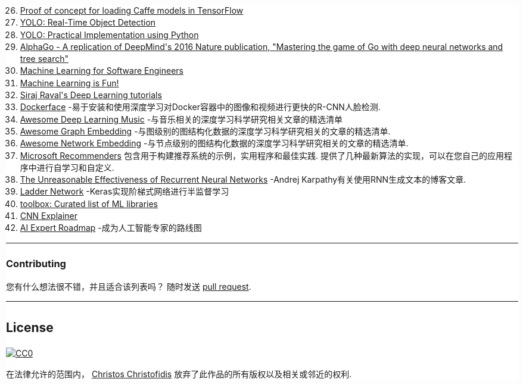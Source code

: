 26. [Proof of concept for loading Caffe models in TensorFlow](https://github.com/ethereon/caffe-tensorflow)
27. [YOLO: Real-Time Object Detection](http://pjreddie.com/darknet/yolo/#webcam)
28. [YOLO: Practical Implementation using Python](https://www.analyticsvidhya.com/blog/2018/12/practical-guide-object-detection-yolo-framewor-python/)
29. [AlphaGo - A replication of DeepMind's 2016 Nature publication, "Mastering the game of Go with deep neural networks and tree search"](https://github.com/Rochester-NRT/AlphaGo)
30. [Machine Learning for Software Engineers](https://github.com/ZuzooVn/machine-learning-for-software-engineers)
31. [Machine Learning is Fun!](https://medium.com/@ageitgey/machine-learning-is-fun-80ea3ec3c471#.oa4rzez3g)
32. [Siraj Raval's Deep Learning tutorials](https://www.youtube.com/channel/UCWN3xxRkmTPmbKwht9FuE5A)
33. [Dockerface](https://github.com/natanielruiz/dockerface) -易于安装和使用深度学习对Docker容器中的图像和视频进行更快的R-CNN人脸检测.
34. [Awesome Deep Learning Music](https://github.com/ybayle/awesome-deep-learning-music) -与音乐相关的深度学习科学研究相关文章的精选清单
35. [Awesome Graph Embedding](https://github.com/benedekrozemberczki/awesome-graph-embedding) -与图级别的图结构化数据的深度学习科学研究相关的文章的精选清单.
36. [Awesome Network Embedding](https://github.com/chihming/awesome-network-embedding) -与节点级别的图结构化数据的深度学习科学研究相关的文章的精选清单.
37. [Microsoft Recommenders](https://github.com/Microsoft/Recommenders) 包含用于构建推荐系统的示例，实用程序和最佳实践. 提供了几种最新算法的实现，可以在您自己的应用程序中进行自学习和自定义.
38. [The Unreasonable Effectiveness of Recurrent Neural Networks](http://karpathy.github.io/2015/05/21/rnn-effectiveness/) -Andrej Karpathy有关使用RNN生成文本的博客文章.
39. [Ladder Network](https://github.com/divamgupta/ladder_network_keras) -Keras实现阶梯式网络进行半监督学习 
40. [toolbox: Curated list of ML libraries](https://github.com/amitness/toolbox)
41. [CNN Explainer](https://poloclub.github.io/cnn-explainer/)
42. [AI Expert Roadmap](https://github.com/AMAI-GmbH/AI-Expert-Roadmap) -成为人工智能专家的路线图

-----
### Contributing
您有什么想法很不错，并且适合该列表吗？ 随时发送 [pull request](https://github.com/ashara12/awesome-deeplearning/pulls).

-----
## License

[![CC0](http://i.creativecommons.org/p/zero/1.0/88x31.png)](http://creativecommons.org/publicdomain/zero/1.0/)

在法律允许的范围内， [Christos Christofidis](https://linkedin.com/in/Christofidis) 放弃了此作品的所有版权以及相关或邻近的权利.
